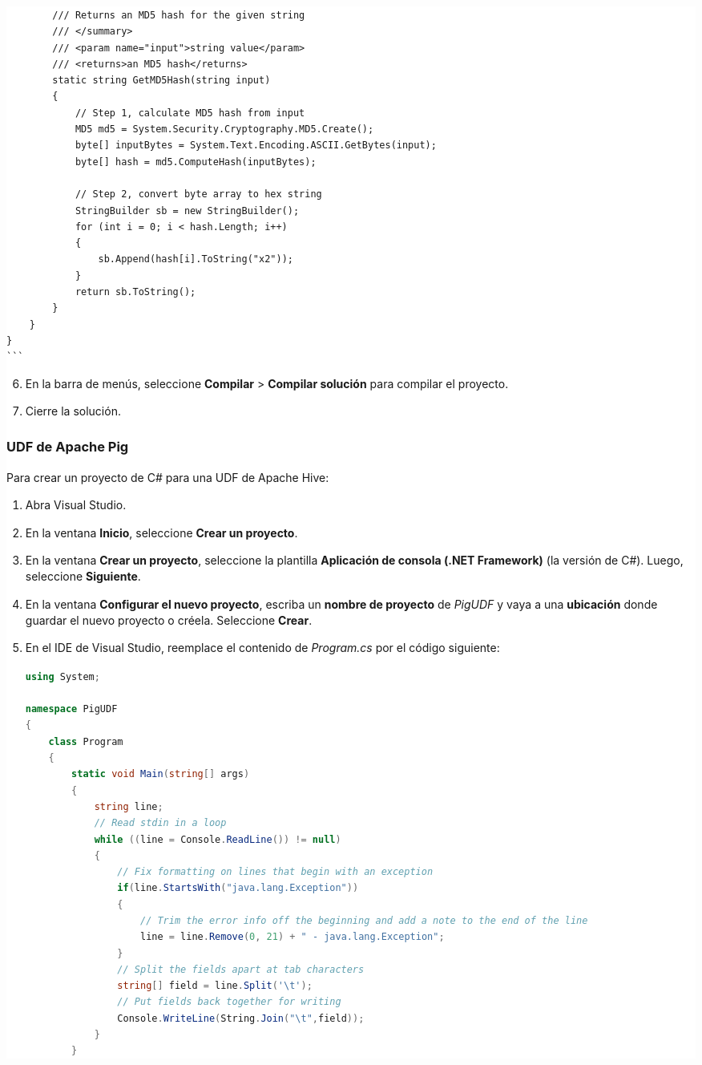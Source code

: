             /// Returns an MD5 hash for the given string
            /// </summary>
            /// <param name="input">string value</param>
            /// <returns>an MD5 hash</returns>
            static string GetMD5Hash(string input)
            {
                // Step 1, calculate MD5 hash from input
                MD5 md5 = System.Security.Cryptography.MD5.Create();
                byte[] inputBytes = System.Text.Encoding.ASCII.GetBytes(input);
                byte[] hash = md5.ComputeHash(inputBytes);

                // Step 2, convert byte array to hex string
                StringBuilder sb = new StringBuilder();
                for (int i = 0; i < hash.Length; i++)
                {
                    sb.Append(hash[i].ToString("x2"));
                }
                return sb.ToString();
            }
        }
    }
    ```

6. En la barra de menús, seleccione **Compilar** > **Compilar solución** para compilar el proyecto.

7. Cierre la solución.

### <a name="apache-pig-udf"></a>UDF de Apache Pig

Para crear un proyecto de C# para una UDF de Apache Hive:

1. Abra Visual Studio.

2. En la ventana **Inicio**, seleccione **Crear un proyecto**.

3. En la ventana **Crear un proyecto**, seleccione la plantilla **Aplicación de consola (.NET Framework)** (la versión de C#). Luego, seleccione **Siguiente**.

4. En la ventana **Configurar el nuevo proyecto**, escriba un **nombre de proyecto** de *PigUDF* y vaya a una **ubicación** donde guardar el nuevo proyecto o créela. Seleccione **Crear**.

5. En el IDE de Visual Studio, reemplace el contenido de *Program.cs* por el código siguiente:

    ```csharp
    using System;

    namespace PigUDF
    {
        class Program
        {
            static void Main(string[] args)
            {
                string line;
                // Read stdin in a loop
                while ((line = Console.ReadLine()) != null)
                {
                    // Fix formatting on lines that begin with an exception
                    if(line.StartsWith("java.lang.Exception"))
                    {
                        // Trim the error info off the beginning and add a note to the end of the line
                        line = line.Remove(0, 21) + " - java.lang.Exception";
                    }
                    // Split the fields apart at tab characters
                    string[] field = line.Split('\t');
                    // Put fields back together for writing
                    Console.WriteLine(String.Join("\t",field));
                }
            }